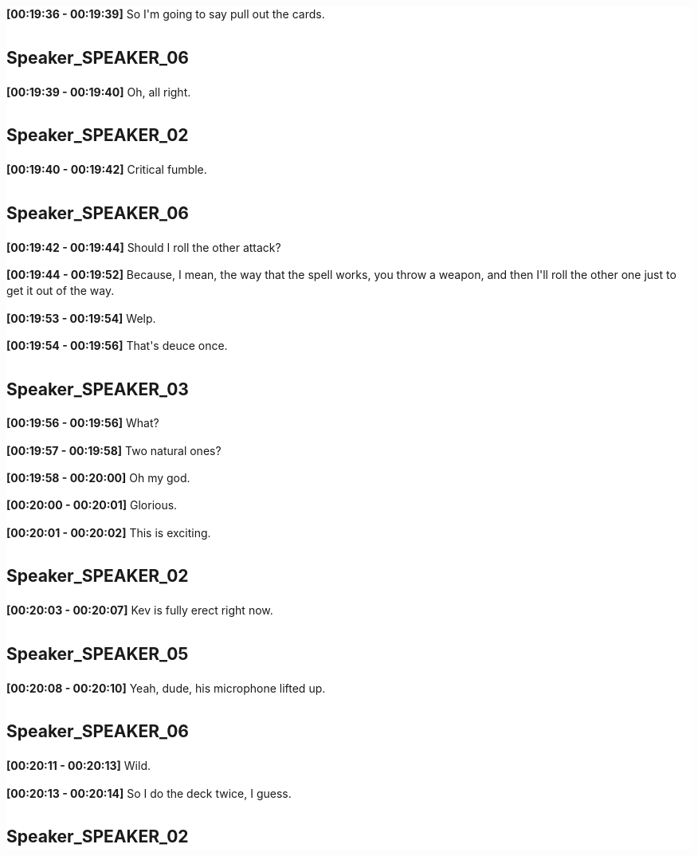 **[00:19:36 - 00:19:39]** So I'm going to say pull out the cards.


## Speaker_SPEAKER_06

**[00:19:39 - 00:19:40]** Oh, all right.


## Speaker_SPEAKER_02

**[00:19:40 - 00:19:42]** Critical fumble.


## Speaker_SPEAKER_06

**[00:19:42 - 00:19:44]** Should I roll the other attack?

**[00:19:44 - 00:19:52]** Because, I mean, the way that the spell works, you throw a weapon, and then I'll roll the other one just to get it out of the way.

**[00:19:53 - 00:19:54]** Welp.

**[00:19:54 - 00:19:56]** That's deuce once.


## Speaker_SPEAKER_03

**[00:19:56 - 00:19:56]** What?

**[00:19:57 - 00:19:58]** Two natural ones?

**[00:19:58 - 00:20:00]** Oh my god.

**[00:20:00 - 00:20:01]** Glorious.

**[00:20:01 - 00:20:02]** This is exciting.


## Speaker_SPEAKER_02

**[00:20:03 - 00:20:07]** Kev is fully erect right now.


## Speaker_SPEAKER_05

**[00:20:08 - 00:20:10]** Yeah, dude, his microphone lifted up.


## Speaker_SPEAKER_06

**[00:20:11 - 00:20:13]** Wild.

**[00:20:13 - 00:20:14]** So I do the deck twice, I guess.


## Speaker_SPEAKER_02
